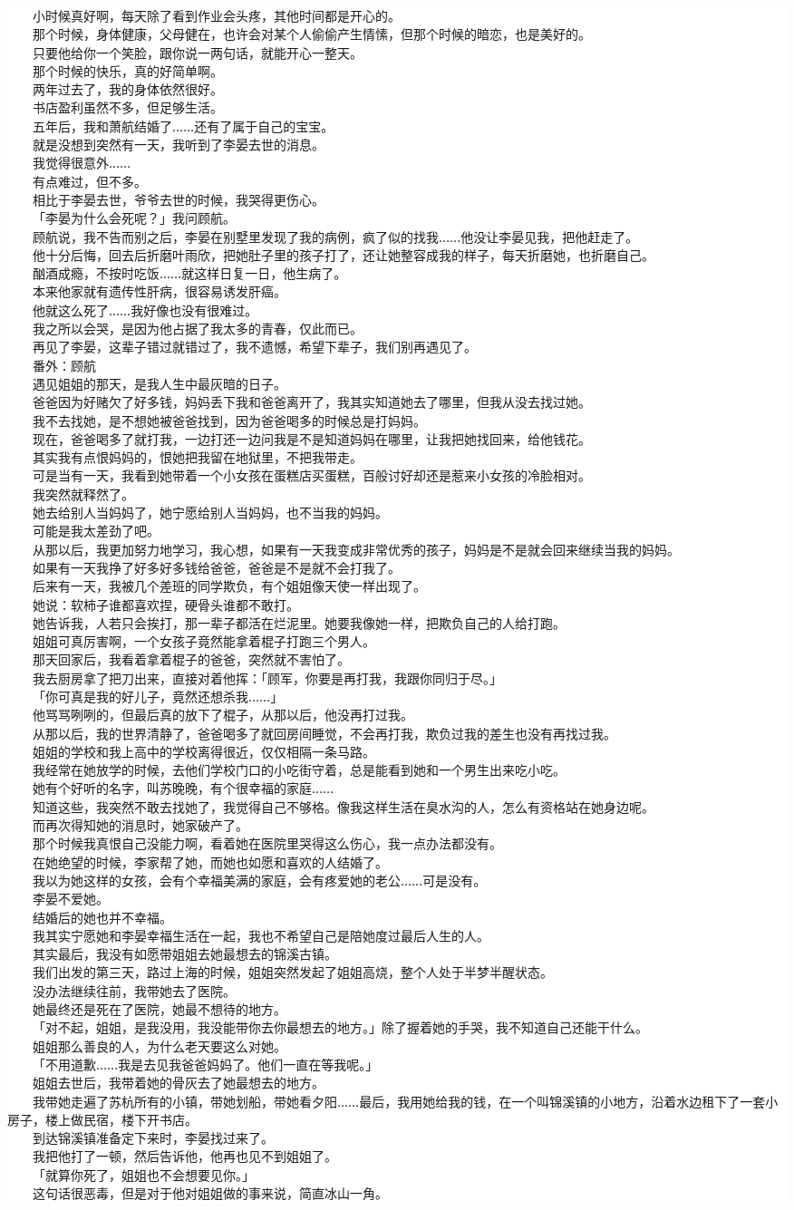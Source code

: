 &emsp;&emsp;小时候真好啊，每天除了看到作业会头疼，其他时间都是开心的。  
&emsp;&emsp;那个时候，身体健康，父母健在，也许会对某个人偷偷产生情愫，但那个时候的暗恋，也是美好的。  
&emsp;&emsp;只要他给你一个笑脸，跟你说一两句话，就能开心一整天。  
&emsp;&emsp;那个时候的快乐，真的好简单啊。  
&emsp;&emsp;两年过去了，我的身体依然很好。  
&emsp;&emsp;书店盈利虽然不多，但足够生活。  
&emsp;&emsp;五年后，我和萧航结婚了……还有了属于自己的宝宝。  
&emsp;&emsp;就是没想到突然有一天，我听到了李晏去世的消息。  
&emsp;&emsp;我觉得很意外……  
&emsp;&emsp;有点难过，但不多。  
&emsp;&emsp;相比于李晏去世，爷爷去世的时候，我哭得更伤心。  
&emsp;&emsp;「李晏为什么会死呢？」我问顾航。  
&emsp;&emsp;顾航说，我不告而别之后，李晏在别墅里发现了我的病例，疯了似的找我……他没让李晏见我，把他赶走了。  
&emsp;&emsp;他十分后悔，回去后折磨叶雨欣，把她肚子里的孩子打了，还让她整容成我的样子，每天折磨她，也折磨自己。  
&emsp;&emsp;酗酒成瘾，不按时吃饭……就这样日复一日，他生病了。  
&emsp;&emsp;本来他家就有遗传性肝病，很容易诱发肝癌。  
&emsp;&emsp;他就这么死了……我好像也没有很难过。  
&emsp;&emsp;我之所以会哭，是因为他占据了我太多的青春，仅此而已。  
&emsp;&emsp;再见了李晏，这辈子错过就错过了，我不遗憾，希望下辈子，我们别再遇见了。  
&emsp;&emsp;番外：顾航  
&emsp;&emsp;遇见姐姐的那天，是我人生中最灰暗的日子。  
&emsp;&emsp;爸爸因为好赌欠了好多钱，妈妈丢下我和爸爸离开了，我其实知道她去了哪里，但我从没去找过她。  
&emsp;&emsp;我不去找她，是不想她被爸爸找到，因为爸爸喝多的时候总是打妈妈。  
&emsp;&emsp;现在，爸爸喝多了就打我，一边打还一边问我是不是知道妈妈在哪里，让我把她找回来，给他钱花。  
&emsp;&emsp;其实我有点恨妈妈的，恨她把我留在地狱里，不把我带走。  
&emsp;&emsp;可是当有一天，我看到她带着一个小女孩在蛋糕店买蛋糕，百般讨好却还是惹来小女孩的冷脸相对。  
&emsp;&emsp;我突然就释然了。  
&emsp;&emsp;她去给别人当妈妈了，她宁愿给别人当妈妈，也不当我的妈妈。  
&emsp;&emsp;可能是我太差劲了吧。  
&emsp;&emsp;从那以后，我更加努力地学习，我心想，如果有一天我变成非常优秀的孩子，妈妈是不是就会回来继续当我的妈妈。  
&emsp;&emsp;如果有一天我挣了好多好多钱给爸爸，爸爸是不是就不会打我了。  
&emsp;&emsp;后来有一天，我被几个差班的同学欺负，有个姐姐像天使一样出现了。  
&emsp;&emsp;她说：软柿子谁都喜欢捏，硬骨头谁都不敢打。  
&emsp;&emsp;她告诉我，人若只会挨打，那一辈子都活在烂泥里。她要我像她一样，把欺负自己的人给打跑。  
&emsp;&emsp;姐姐可真厉害啊，一个女孩子竟然能拿着棍子打跑三个男人。  
&emsp;&emsp;那天回家后，我看着拿着棍子的爸爸，突然就不害怕了。  
&emsp;&emsp;我去厨房拿了把刀出来，直接对着他挥：「顾军，你要是再打我，我跟你同归于尽。」  
&emsp;&emsp;「你可真是我的好儿子，竟然还想杀我……」  
&emsp;&emsp;他骂骂咧咧的，但最后真的放下了棍子，从那以后，他没再打过我。  
&emsp;&emsp;从那以后，我的世界清静了，爸爸喝多了就回房间睡觉，不会再打我，欺负过我的差生也没有再找过我。  
&emsp;&emsp;姐姐的学校和我上高中的学校离得很近，仅仅相隔一条马路。  
&emsp;&emsp;我经常在她放学的时候，去他们学校门口的小吃街守着，总是能看到她和一个男生出来吃小吃。  
&emsp;&emsp;她有个好听的名字，叫苏晚晚，有个很幸福的家庭……  
&emsp;&emsp;知道这些，我突然不敢去找她了，我觉得自己不够格。像我这样生活在臭水沟的人，怎么有资格站在她身边呢。  
&emsp;&emsp;而再次得知她的消息时，她家破产了。  
&emsp;&emsp;那个时候我真恨自己没能力啊，看着她在医院里哭得这么伤心，我一点办法都没有。  
&emsp;&emsp;在她绝望的时候，李家帮了她，而她也如愿和喜欢的人结婚了。  
&emsp;&emsp;我以为她这样的女孩，会有个幸福美满的家庭，会有疼爱她的老公……可是没有。  
&emsp;&emsp;李晏不爱她。  
&emsp;&emsp;结婚后的她也并不幸福。  
&emsp;&emsp;我其实宁愿她和李晏幸福生活在一起，我也不希望自己是陪她度过最后人生的人。  
&emsp;&emsp;其实最后，我没有如愿带姐姐去她最想去的锦溪古镇。  
&emsp;&emsp;我们出发的第三天，路过上海的时候，姐姐突然发起了姐姐高烧，整个人处于半梦半醒状态。  
&emsp;&emsp;没办法继续往前，我带她去了医院。  
&emsp;&emsp;她最终还是死在了医院，她最不想待的地方。  
&emsp;&emsp;「对不起，姐姐，是我没用，我没能带你去你最想去的地方。」除了握着她的手哭，我不知道自己还能干什么。  
&emsp;&emsp;姐姐那么善良的人，为什么老天要这么对她。  
&emsp;&emsp;「不用道歉……我是去见我爸爸妈妈了。他们一直在等我呢。」  
&emsp;&emsp;姐姐去世后，我带着她的骨灰去了她最想去的地方。  
&emsp;&emsp;我带她走遍了苏杭所有的小镇，带她划船，带她看夕阳……最后，我用她给我的钱，在一个叫锦溪镇的小地方，沿着水边租下了一套小房子，楼上做民宿，楼下开书店。  
&emsp;&emsp;到达锦溪镇准备定下来时，李晏找过来了。  
&emsp;&emsp;我把他打了一顿，然后告诉他，他再也见不到姐姐了。  
&emsp;&emsp;「就算你死了，姐姐也不会想要见你。」  
&emsp;&emsp;这句话很恶毒，但是对于他对姐姐做的事来说，简直冰山一角。  